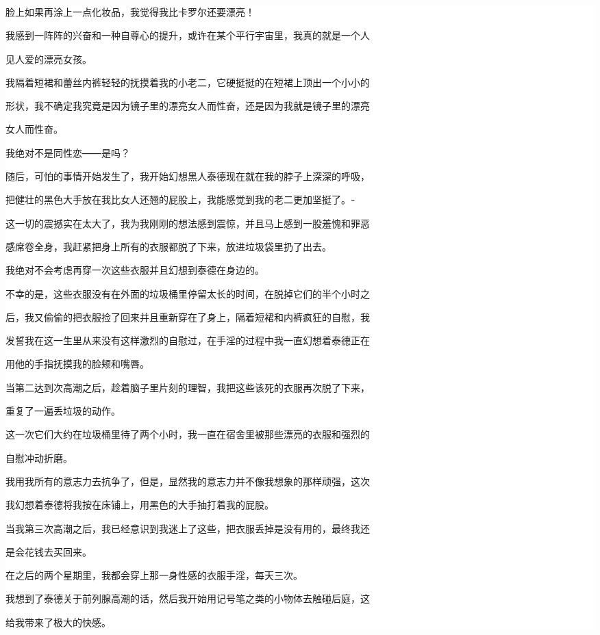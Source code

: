 脸上如果再涂上一点化妆品，我觉得我比卡罗尔还要漂亮！



我感到一阵阵的兴奋和一种自尊心的提升，或许在某个平行宇宙里，我真的就是一个人

见人爱的漂亮女孩。



我隔着短裙和蕾丝内裤轻轻的抚摸着我的小老二，它硬挺挺的在短裙上顶出一个小小的

形状，我不确定我究竟是因为镜子里的漂亮女人而性奋，还是因为我就是镜子里的漂亮

女人而性奋。

我绝对不是同性恋——是吗？

随后，可怕的事情开始发生了，我开始幻想黑人泰德现在就在我的脖子上深深的呼吸，

把健壮的黑色大手放在我比女人还翘的屁股上，我能感觉到我的老二更加坚挺了。-



这一切的震撼实在太大了，我为我刚刚的想法感到震惊，并且马上感到一股羞愧和罪恶

感席卷全身，我赶紧把身上所有的衣服都脱了下来，放进垃圾袋里扔了出去。

我绝对不会考虑再穿一次这些衣服并且幻想到泰德在身边的。

不幸的是，这些衣服没有在外面的垃圾桶里停留太长的时间，在脱掉它们的半个小时之

后，我又偷偷的把衣服捡了回来并且重新穿在了身上，隔着短裙和内裤疯狂的自慰，我

发誓我在这一生里从来没有这样激烈的自慰过，在手淫的过程中我一直幻想着泰德正在

用他的手指抚摸我的脸颊和嘴唇。



当第二达到次高潮之后，趁着脑子里片刻的理智，我把这些该死的衣服再次脱了下来，

重复了一遍丢垃圾的动作。



这一次它们大约在垃圾桶里待了两个小时，我一直在宿舍里被那些漂亮的衣服和强烈的

自慰冲动折磨。



我用我所有的意志力去抗争了，但是，显然我的意志力并不像我想象的那样顽强，这次

我幻想着泰德将我按在床铺上，用黑色的大手抽打着我的屁股。



当我第三次高潮之后，我已经意识到我迷上了这些，把衣服丢掉是没有用的，最终我还

是会花钱去买回来。



在之后的两个星期里，我都会穿上那一身性感的衣服手淫，每天三次。

我想到了泰德关于前列腺高潮的话，然后我开始用记号笔之类的小物体去触碰后庭，这

给我带来了极大的快感。
